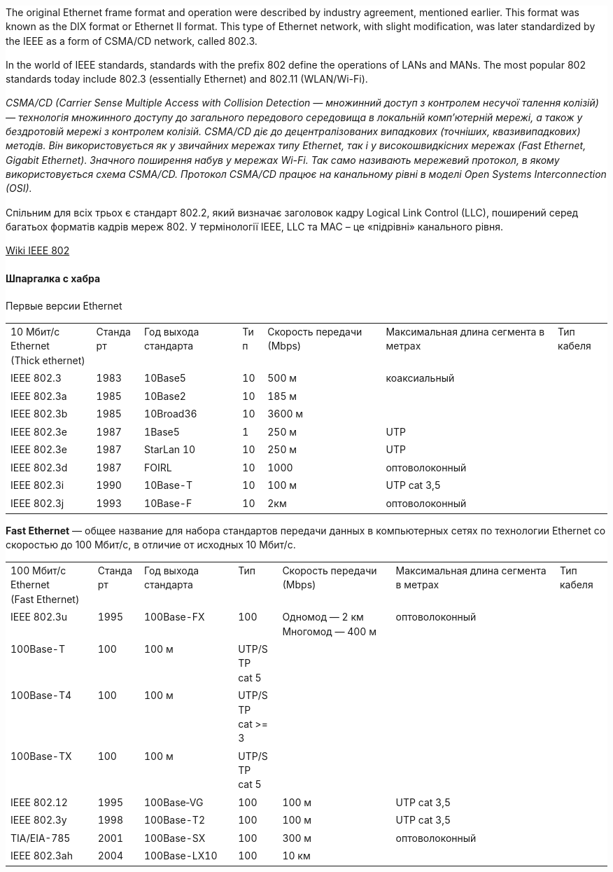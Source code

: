 The original Ethernet frame format and operation were described by industry agreement, mentioned earlier. This format was known as the DIX format or Ethernet II format. This type of Ethernet network, with slight modification, was later standardized by the IEEE as a form of CSMA/CD network, called 802.3.

In the world of IEEE standards, standards with the prefix 802 define the operations of LANs and MANs. The most popular 802 standards today include 802.3 (essentially Ethernet) and 802.11 (WLAN/Wi-Fi).

*CSMA/CD (Carrier Sense Multiple Access with Collision Detection — множинний доступ з контролем несучої талення колізій) — технологія множинного доступу до загального передового середовища в локальній комп’ютерній мережі, а також у бездротовій мережі з контролем колізій. CSMA/CD діє до децентралізованих випадкових (точніших, квазивипадкових) методів. Він використовується як у звичайних мережах типу Ethernet, так і у високошвидкісних мережах (Fast Ethernet, Gigabit Ethernet). Значного поширення набув у мережах Wi-Fi.* 
*Так само називають мережевий протокол, в якому використовується схема CSMA/CD. Протокол CSMA/CD працює на канальному рівні в моделі Open Systems Interconnection (OSI).*

Спільним для всіх трьох є стандарт 802.2, який визначає заголовок кадру Logical Link Control (LLC), поширений серед багатьох форматів кадрів мереж 802. У термінології IEEE, LLC та MAC – це «підрівні» канального рівня.

[Wiki IEEE 802](https://uk.wikipedia.org/wiki/IEEE_802)

#### Шпаргалка с хабра
  
Первые версии Ethernet

|                                          |          |                      |     |                          |                                      |            |
| ---------------------------------------- | -------- | -------------------- | --- | ------------------------ | ------------------------------------ | ---------- |
| 10 Мбит/с Ethernet  <br>(Thick ethernet) | Стандарт | Год выхода стандарта | Тип | Скорость передачи (Мbps) | Максимальная длина сегмента в метрах | Тип кабеля |
| IEEE 802.3                               | 1983     | 10Base5              | 10  | 500 м                    | коаксиальный                         |            |
| IEEE 802.3а                              | 1985     | 10Base2              | 10  | 185 м                    |                                      |            |
| IEEE 802.3b                              | 1985     | 10Broad36            | 10  | 3600 м                   |                                      |            |
| IEEE 802.3e                              | 1987     | 1Base5               | 1   | 250 м                    | UTP                                  |            |
| IEEE 802.3e                              | 1987     | StarLan 10           | 10  | 250 м                    | UTP                                  |            |
| IEEE 802.3d                              | 1987     | FOIRL                | 10  | 1000                     | оптоволоконный                       |            |
| IEEE 802.3i                              | 1990     | 10Base-Т             | 10  | 100 м                    | UTP cat 3,5                          |            |
| IEEE 802.3j                              | 1993     | 10Base-F             | 10  | 2км                      | оптоволоконный                       |            |

**Fast Ethernet** — общее название для набора стандартов передачи данных в компьютерных сетях по технологии Ethernet со скоростью до 100 Мбит/с, в отличие от исходных 10 Мбит/с.  

|   |   |   |   |   |   |   |
|---|---|---|---|---|---|---|
|100 Мбит/с Ethernet  <br>(Fast Ethernet)|Стандарт|Год выхода стандарта|Тип|Скорость передачи (Мbps)|Максимальная длина сегмента в метрах|Тип кабеля|
|IEEE 802.3u|1995|100Base-FX|100|Одномод — 2 км  <br>Многомод — 400 м|оптоволоконный|
|100Base-Т|100|100 м|UTP/STP  <br>cat 5|
|100Base-Т4|100|100 м|UTP/STP  <br>cat >= 3|
|100Base-ТХ|100|100 м|UTP/STP  <br>cat 5|
|IEEE 802.12|1995|100Base‑VG|100|100 м|UTP cat 3,5|
|IEEE 802.3y|1998|100Base-Т2|100|100 м|UTP cat 3,5|
|TIA/EIA-785|2001|100Base-SX|100|300 м|оптоволоконный|
|IEEE 802.3ah|2004|100Base-LX10|100|10 км|